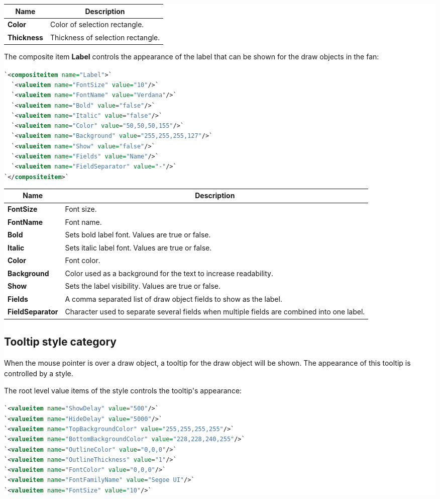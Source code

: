  | Name          | Description                       | 
 | ----          | -----------                       | 
 | **Color**     | Color of selection rectangle.     | 
 | **Thickness** | Thickness of selection rectangle. | 

The composite item **Label** controls the appearance of the label that can be shown for the draw objects in the fan:

```xml
`<compositeitem name="Label">`    
  `<valueitem name="FontSize" value="10"/>`
  `<valueitem name="FontName" value="Verdana"/>`
  `<valueitem name="Bold" value="false"/>`
  `<valueitem name="Italic" value="false"/>`
  `<valueitem name="Color" value="50,50,50,155"/>`
  `<valueitem name="Background" value="255,255,255,127"/>`        
  `<valueitem name="Show" value="false"/>`
  `<valueitem name="Fields" value="Name"/>`
  `<valueitem name="FieldSeparator" value="-"/>`
`</compositeitem>`  
```

 | Name               | Description                                                                                 | 
 | ----               | -----------                                                                                 | 
 | **FontSize**       | Font size.                                                                                  | 
 | **FontName**       | Font name.                                                                                  | 
 | **Bold**           | Sets bold label font. Values are true or false.                                             | 
 | **Italic**         | Sets italic label font. Values are true or false.                                           | 
 | **Color**          | Font color.                                                                                 | 
 | **Background**     | Color used as a background for the text to increase readability.                            | 
 | **Show**           | Sets the label visibility. Values are true or false.                                        | 
 | **Fields**         | A comma separated list of draw object fields to show as the label.                          | 
 | **FieldSeparator** | Character used to separate several fields when multiple fields are combined into one label. | 

## Tooltip style category

When the mouse pointer is over a draw object, a tooltip for the draw object will be shown. The appearance of this tooltip is controlled by a style.

The root level value items of the style controls the tooltip's appearance:

```xml
`<valueitem name="ShowDelay" value="500"/>`
`<valueitem name="HideDelay" value="5000"/>`
`<valueitem name="TopBackgroundColor" value="255,255,255,255"/>`
`<valueitem name="BottomBackgroundColor" value="228,228,240,255"/>`
`<valueitem name="OutlineColor" value="0,0,0"/>`
`<valueitem name="OutlineThickness" value="1"/>`
`<valueitem name="FontColor" value="0,0,0"/>`
`<valueitem name="FontFamilyName" value="Segoe UI"/>`
`<valueitem name="FontSize" value="10"/>`  
```

